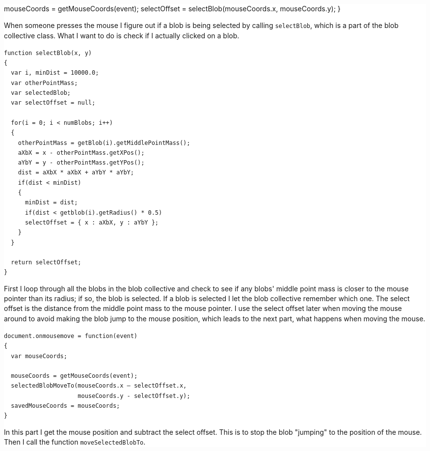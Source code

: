   mouseCoords = getMouseCoords(event);
  selectOffset = selectBlob(mouseCoords.x, mouseCoords.y);
}</code></pre>

<p>When someone presses the mouse I figure out if a blob is being selected by calling <code>selectBlob</code>, which
is a part of the blob collective class. What I want to do is check if I actually clicked on a blob.</p>

<pre><code>function selectBlob(x, y)
{
  var i, minDist = 10000.0;
  var otherPointMass;
  var selectedBlob;
  var selectOffset = null;

  for(i = 0; i &lt; numBlobs; i++)
  {
    otherPointMass = getBlob(i).getMiddlePointMass();
    aXbX = x - otherPointMass.getXPos();
    aYbY = y - otherPointMass.getYPos();
    dist = aXbX * aXbX + aYbY * aYbY;
    if(dist &lt; minDist)
    {
      minDist = dist;
      if(dist &lt; getblob(i).getRadius() * 0.5)
      selectOffset = { x : aXbX, y : aYbY };
    }
  }

  return selectOffset;
}</code></pre>

<p>First I loop through all the blobs in the blob collective and check to see if any blobs&#39; middle point
mass is closer to the mouse pointer than its radius; if so, the blob is selected. If a blob is selected I
let the blob collective remember which one. The select offset is the distance from the middle point mass
to the mouse pointer. I use the select offset later when moving the mouse around to avoid making the blob
jump to the mouse position, which leads to the next part, what happens when moving the mouse.</p>

<pre><code>document.onmousemove = function(event)
{
  var mouseCoords;

  mouseCoords = getMouseCoords(event);
  selectedBlobMoveTo(mouseCoords.x – selectOffset.x,
                     mouseCoords.y - selectOffset.y);
  savedMouseCoords = mouseCoords;
}</code></pre>

<p>In this part I get the mouse position and subtract the select offset. This is to stop the blob
&quot;jumping&quot; to the position of the mouse. Then I call the function <code>moveSelectedBlobTo</code>.</p> 
